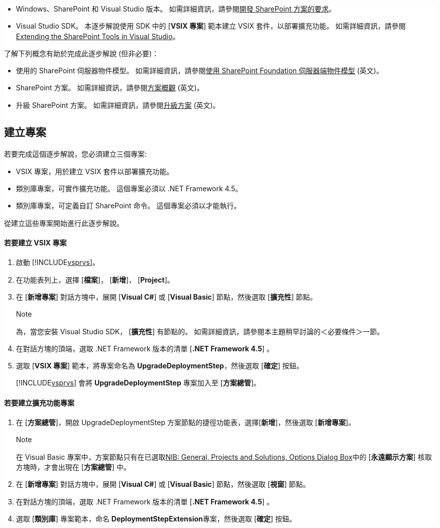 -   Windows、SharePoint 和 Visual Studio 版本。  如需詳細資訊，請參閱[開發 SharePoint 方案的要求](../sharepoint/requirements-for-developing-sharepoint-solutions.md)。  
  
-   Visual Studio SDK。  本逐步解說使用 SDK 中的 \[**VSIX 專案**\] 範本建立 VSIX 套件，以部署擴充功能。  如需詳細資訊，請參閱[Extending the SharePoint Tools in Visual Studio](../sharepoint/extending-the-sharepoint-tools-in-visual-studio.md)。  
  
 了解下列概念有助於完成此逐步解說 \(但非必要\)：  
  
-   使用的 SharePoint 伺服器物件模型。  如需詳細資訊，請參閱[使用 SharePoint Foundation 伺服器端物件模型](http://go.microsoft.com/fwlink/?LinkId=177796) \(英文\)。  
  
-   SharePoint 方案。  如需詳細資訊，請參閱[方案概觀](http://go.microsoft.com/fwlink/?LinkId=169422) \(英文\)。  
  
-   升級 SharePoint 方案。  如需詳細資訊，請參閱[升級方案](http://go.microsoft.com/fwlink/?LinkId=177802) \(英文\)。  
  
## 建立專案  
 若要完成這個逐步解說，您必須建立三個專案:  
  
-   VSIX 專案，用於建立 VSIX 套件以部署擴充功能。  
  
-   類別庫專案，可實作擴充功能。  這個專案必須以 .NET Framework 4.5。  
  
-   類別庫專案，可定義自訂 SharePoint 命令。  這個專案必須以才能執行。  
  
 從建立這些專案開始進行此逐步解說。  
  
#### 若要建立 VSIX 專案  
  
1.  啟動 [!INCLUDE[vsprvs](../sharepoint/includes/vsprvs-md.md)]。  
  
2.  在功能表列上，選擇 \[**檔案**\]， \[**新增**\]， \[**Project**\]。  
  
3.  在 \[**新增專案**\] 對話方塊中，展開 \[**Visual C\#**\] 或 \[**Visual Basic**\] 節點，然後選取 \[**擴充性**\] 節點。  
  
    > [!NOTE]  
    >  為，當您安裝 Visual Studio SDK， \[**擴充性**\] 有節點的。  如需詳細資訊，請參閱本主題稍早討論的＜必要條件＞一節。  
  
4.  在對話方塊的頂端，選取 .NET Framework 版本的清單 \[**.NET Framework 4.5**\] 。  
  
5.  選取 \[**VSIX 專案**\] 範本，將專案命名為 **UpgradeDeploymentStep**，然後選取 \[**確定**\] 按鈕。  
  
     [!INCLUDE[vsprvs](../sharepoint/includes/vsprvs-md.md)] 會將 **UpgradeDeploymentStep** 專案加入至 \[**方案總管**\]。  
  
#### 若要建立擴充功能專案  
  
1.  在 \[**方案總管**\]，開啟 UpgradeDeploymentStep 方案節點的捷徑功能表，選擇\[**新增**\]，然後選取 \[**新增專案**\]。  
  
    > [!NOTE]  
    >  在 Visual Basic 專案中，方案節點只有在已選取[NIB: General, Projects and Solutions, Options Dialog Box](http://msdn.microsoft.com/zh-tw/8f8e37e8-b28d-4b13-bfeb-ea4d3312aeca)中的 \[**永遠顯示方案**\] 核取方塊時，才會出現在 \[**方案總管**\] 中。  
  
2.  在 \[**新增專案**\] 對話方塊中，展開 \[**Visual C\#**\] 或 \[**Visual Basic**\] 節點，然後選取 \[**視窗**\] 節點。  
  
3.  在對話方塊的頂端，選取 .NET Framework 版本的清單 \[**.NET Framework 4.5**\] 。  
  
4.  選取 \[**類別庫**\] 專案範本，命名 **DeploymentStepExtension**專案，然後選取 \[**確定**\] 按鈕。  
  